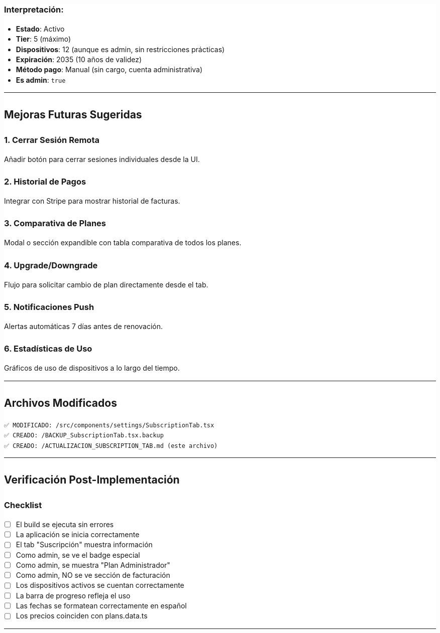 ### Interpretación:
- **Estado**: Activo
- **Tier**: 5 (máximo)
- **Dispositivos**: 12 (aunque es admin, sin restricciones prácticas)
- **Expiración**: 2035 (10 años de validez)
- **Método pago**: Manual (sin cargo, cuenta administrativa)
- **Es admin**: `true`

---

## Mejoras Futuras Sugeridas

### 1. Cerrar Sesión Remota
Añadir botón para cerrar sesiones individuales desde la UI.

### 2. Historial de Pagos
Integrar con Stripe para mostrar historial de facturas.

### 3. Comparativa de Planes
Modal o sección expandible con tabla comparativa de todos los planes.

### 4. Upgrade/Downgrade
Flujo para solicitar cambio de plan directamente desde el tab.

### 5. Notificaciones Push
Alertas automáticas 7 días antes de renovación.

### 6. Estadísticas de Uso
Gráficos de uso de dispositivos a lo largo del tiempo.

---

## Archivos Modificados

```
✅ MODIFICADO: /src/components/settings/SubscriptionTab.tsx
✅ CREADO: /BACKUP_SubscriptionTab.tsx.backup
✅ CREADO: /ACTUALIZACION_SUBSCRIPTION_TAB.md (este archivo)
```

---

## Verificación Post-Implementación

### Checklist

- [ ] El build se ejecuta sin errores
- [ ] La aplicación se inicia correctamente
- [ ] El tab "Suscripción" muestra información
- [ ] Como admin, se ve el badge especial
- [ ] Como admin, se muestra "Plan Administrador"
- [ ] Como admin, NO se ve sección de facturación
- [ ] Los dispositivos activos se cuentan correctamente
- [ ] La barra de progreso refleja el uso
- [ ] Las fechas se formatean correctamente en español
- [ ] Los precios coinciden con plans.data.ts

---